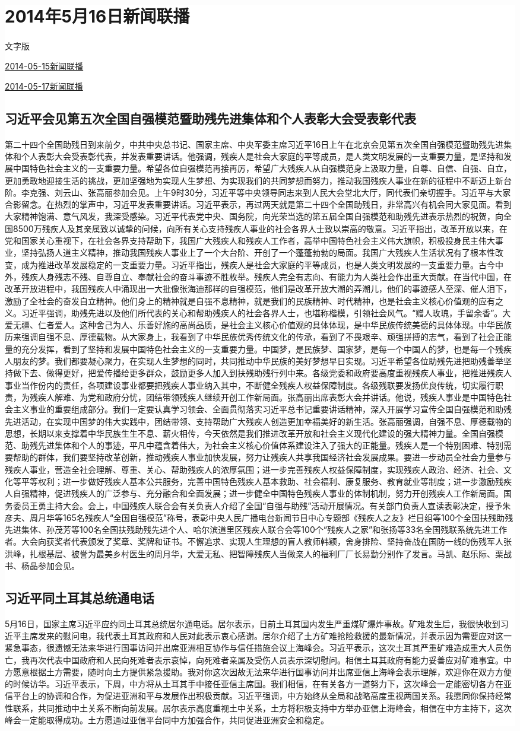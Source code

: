 







# 2014年5月16日新闻联播
 文字版








[2014-05-15新闻联播](/xinwenlianbo/20140515)


[2014-05-17新闻联播](/xinwenlianbo/20140517)





## 习近平会见第五次全国自强模范暨助残先进集体和个人表彰大会受表彰代表


第二十四个全国助残日到来前夕，中共中央总书记、国家主席、中央军委主席习近平16日上午在北京会见第五次全国自强模范暨助残先进集体和个人表彰大会受表彰代表，并发表重要讲话。他强调，残疾人是社会大家庭的平等成员，是人类文明发展的一支重要力量，是坚持和发展中国特色社会主义的一支重要力量。希望各位自强模范再接再厉，希望广大残疾人从自强模范身上汲取力量，自尊、自信、自强、自立，更加勇敢地迎接生活的挑战，更加坚强地为实现人生梦想、为实现我们的共同梦想而努力，推动我国残疾人事业在新的征程中不断迈上新台阶。李克强、刘云山、张高丽参加会见。上午9时30分，习近平等中央领导同志来到人民大会堂北大厅，同代表们亲切握手。习近平与大家合影留念。在热烈的掌声中，习近平发表重要讲话。习近平表示，再过两天就是第二十四个全国助残日，非常高兴有机会同大家见面。看到大家精神饱满、意气风发，我深受感染。习近平代表党中央、国务院，向光荣当选的第五届全国自强模范和助残先进表示热烈的祝贺，向全国8500万残疾人及其亲属致以诚挚的问候，向所有关心支持残疾人事业的社会各界人士致以崇高的敬意。习近平指出，改革开放以来，在党和国家关心重视下，在社会各界支持帮助下，我国广大残疾人和残疾人工作者，高举中国特色社会主义伟大旗帜，积极投身民主伟大事业，坚持弘扬人道主义精神，推动我国残疾人事业上了一个大台阶、开创了一个蓬蓬勃勃的局面。我国广大残疾人生活状况有了根本性改变，成为推进改革发展稳定的一支重要力量。习近平指出，残疾人是社会大家庭的平等成员，也是人类文明发展的一支重要力量。古今中外，残疾人身残志不残、自尊自立、奉献社会的奋斗事迹不胜枚举。残疾人完全有志向、有能力为人类社会作出重大贡献。在当代中国，在改革开放进程中，我国残疾人中涌现出一大批像张海迪那样的自强模范，他们是改革开放大潮的弄潮儿，他们的事迹感人至深、催人泪下，激励了全社会的奋发自立精神。他们身上的精神就是自强不息精神，就是我们的民族精神、时代精神，也是社会主义核心价值观的应有之义。习近平强调，助残先进以及他们所代表的关心和帮助残疾人的社会各界人士，也堪称楷模，引领社会风气。“赠人玫瑰，手留余香”。大爱无疆、仁者爱人。这种舍己为人、乐善好施的高尚品质，是社会主义核心价值观的具体体现，是中华民族传统美德的具体体现。中华民族历来强调自强不息、厚德载物。从大家身上，我看到了中华民族优秀传统文化的传承，看到了不畏艰辛、顽强拼搏的志气，看到了社会正能量的充分发挥，看到了坚持和发展中国特色社会主义的一支重要力量。中国梦，是民族梦、国家梦，是每一个中国人的梦，也是每一个残疾人朋友的梦。我们都要凝心聚力，在实现人生梦想的同时，共同推动中华民族的美好梦想早日实现。习近平希望各位助残先进把助残善举坚持做下去、做得更好，把爱传播给更多群众，鼓励更多人加入到扶残助残行列中来。各级党委和政府要高度重视残疾人事业，把推进残疾人事业当作份内的责任，各项建设事业都要把残疾人事业纳入其中，不断健全残疾人权益保障制度。各级残联要发扬优良传统，切实履行职责，为残疾人解难、为党和政府分忧，团结带领残疾人继续开创工作新局面。张高丽出席表彰大会并讲话。他说，残疾人事业是中国特色社会主义事业的重要组成部分。我们一定要认真学习领会、全面贯彻落实习近平总书记重要讲话精神，深入开展学习宣传全国自强模范和助残先进活动，在实现中国梦的伟大实践中，团结带领、支持帮助广大残疾人创造更加幸福美好的新生活。张高丽强调，自强不息、厚德载物的思想，长期以来支撑着中华民族生生不息、薪火相传，今天依然是我们推进改革开放和社会主义现代化建设的强大精神力量。全国自强模范、助残先进集体和个人的事迹，平凡中蕴含着伟大，为社会主义核心价值体系建设注入了强大的正能量。残疾人是一个特别困难、特别需要帮助的群体，我们要坚持改革创新，推动残疾人事业加快发展，努力让残疾人共享我国经济社会发展成果。要进一步动员全社会力量参与残疾人事业，营造全社会理解、尊重、关心、帮助残疾人的浓厚氛围；进一步完善残疾人权益保障制度，实现残疾人政治、经济、社会、文化等平等权利；进一步做好残疾人基本公共服务，完善中国特色残疾人基本救助、社会福利、康复服务、教育就业等制度；进一步激励残疾人自强精神，促进残疾人的广泛参与、充分融合和全面发展；进一步健全中国特色残疾人事业的体制机制，努力开创残疾人工作新局面。国务委员王勇主持大会。会上，中国残疾人联合会有关负责人介绍了全国“自强与助残”活动开展情况。有关部门负责人宣读表彰决定，授予朱彦夫、周月华等165名残疾人“全国自强模范”称号，表彰中央人民广播电台新闻节目中心专题部《残疾人之友》栏目组等100个全国扶残助残先进集体、孙茂芳等100名全国扶残助残先进个人、哈尔滨道里区残疾人联合会等100个“残疾人之家”和张扬等33名全国残联系统先进工作者。大会向获奖者代表颁发了奖章、奖牌和证书。不懈追求、实现人生理想的盲人教师韩颖，舍身排险、坚持奋战在国防一线的伤残军人张洪峰，扎根基层、被誉为最美乡村医生的周月华，大爱无私、把智障残疾人当做亲人的福利厂厂长易勤分别作了发言。马凯、赵乐际、栗战书、杨晶参加会见。


## 习近平同土耳其总统通电话


5月16日，国家主席习近平应约同土耳其总统居尔通电话。居尔表示，日前土耳其国内发生严重煤矿爆炸事故。矿难发生后，我很快收到习近平主席发来的慰问电，我代表土耳其政府和人民对此表示衷心感谢。居尔介绍了土方矿难抢险救援的最新情况，并表示因为需要应对这一紧急事态，很遗憾无法来华进行国事访问并出席亚洲相互协作与信任措施会议上海峰会。习近平表示，这次土耳其严重矿难造成重大人员伤亡，我再次代表中国政府和人民向死难者表示哀悼，向死难者亲属及受伤人员表示深切慰问。相信土耳其政府有能力妥善应对矿难事宜。中方愿意根据土方需要，随时向土方提供紧急援助。我对你这次因故无法来华进行国事访问并出席亚信上海峰会表示理解，欢迎你在双方方便的时候访华。习近平表示，下周，中方将从土耳其手中接任亚信主席国。我们相信，在有关各方一道努力下，这次峰会一定能密切各方在亚信平台上的协调和合作，为促进亚洲和平与发展作出积极贡献。习近平强调，中方始终从全局和战略高度重视两国关系。我愿同你保持经常性联系，共同推动中土关系不断向前发展。居尔表示高度重视土中关系，土方将积极支持中方举办亚信上海峰会，相信在中方主持下，这次峰会一定能取得成功。土方愿通过亚信平台同中方加强合作，共同促进亚洲安全和稳定。
